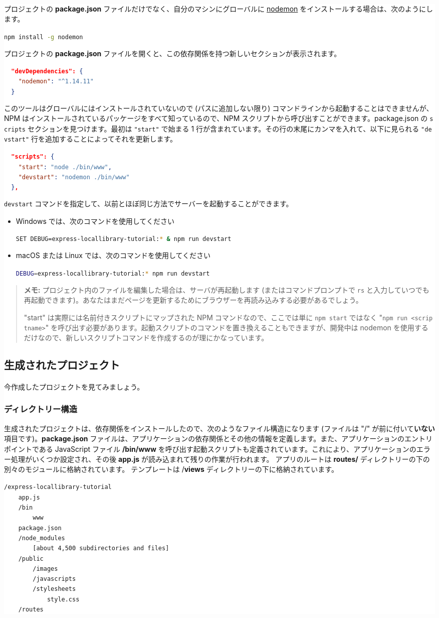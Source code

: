 プロジェクトの **package.json** ファイルだけでなく、自分のマシンにグローバルに [nodemon](https://github.com/remy/nodemon) をインストールする場合は、次のようにします。

```bash
npm install -g nodemon
```

プロジェクトの **package.json** ファイルを開くと、この依存関係を持つ新しいセクションが表示されます。

```json
  "devDependencies": {
    "nodemon": "^1.14.11"
  }
```

このツールはグローバルにはインストールされていないので (パスに追加しない限り) コマンドラインから起動することはできませんが、NPM はインストールされているパッケージをすべて知っているので、NPM スクリプトから呼び出すことができます。package.json の `scripts` セクションを見つけます。最初は `"start"` で始まる 1 行が含まれています。その行の末尾にカンマを入れて、以下に見られる `"devstart"` 行を追加することによってそれを更新します。

```json
  "scripts": {
    "start": "node ./bin/www",
    "devstart": "nodemon ./bin/www"
  },
```

`devstart` コマンドを指定して、以前とほぼ同じ方法でサーバーを起動することができます。

- Windows では、次のコマンドを使用してください

  ```bash
  SET DEBUG=express-locallibrary-tutorial:* & npm run devstart
  ```

- macOS または Linux では、次のコマンドを使用してください

  ```bash
  DEBUG=express-locallibrary-tutorial:* npm run devstart
  ```

> **メモ:** プロジェクト内のファイルを編集した場合は、サーバが再起動します (またはコマンドプロンプトで `rs` と入力していつでも再起動できます)。あなたはまだページを更新するためにブラウザーを再読み込みする必要があるでしょう。
>
> "start" は実際には名前付きスクリプトにマップされた NPM コマンドなので、ここでは単に `npm start` ではなく "`npm run <scriptname>`" を呼び出す必要があります。起動スクリプトのコマンドを置き換えることもできますが、開発中は nodemon を使用するだけなので、新しいスクリプトコマンドを作成するのが理にかなっています。

## 生成されたプロジェクト

今作成したプロジェクトを見てみましょう。

### ディレクトリー構造

生成されたプロジェクトは、依存関係をインストールしたので、次のようなファイル構造になります (ファイルは "/" が前に付いて**いない**項目です)。**package.json** ファイルは、アプリケーションの依存関係とその他の情報を定義します。また、アプリケーションのエントリポイントである JavaScript ファイル **/bin/www** を呼び出す起動スクリプトも定義されています。これにより、アプリケーションのエラー処理がいくつか設定され、その後 **app.js** が読み込まれて残りの作業が行われます。 アプリのルートは **routes/** ディレクトリーの下の別々のモジュールに格納されています。 テンプレートは /**views** ディレクトリーの下に格納されています。

```
/express-locallibrary-tutorial
    app.js
    /bin
        www
    package.json
    /node_modules
        [about 4,500 subdirectories and files]
    /public
        /images
        /javascripts
        /stylesheets
            style.css
    /routes
```